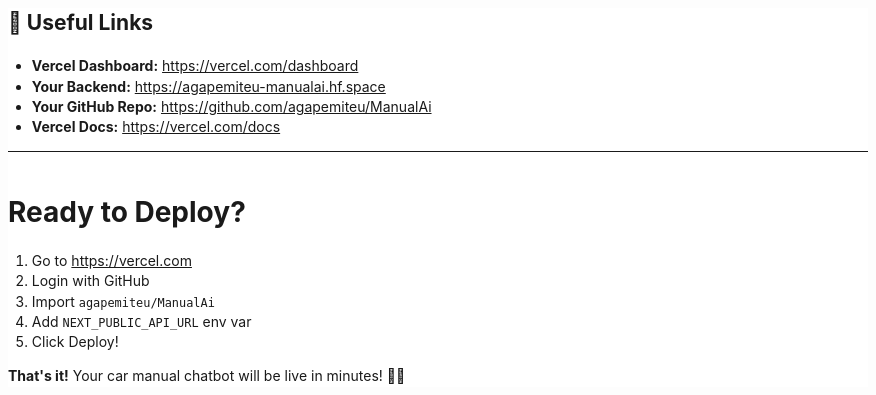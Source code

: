 
## 🔗 Useful Links

- **Vercel Dashboard:** https://vercel.com/dashboard
- **Your Backend:** https://agapemiteu-manualai.hf.space
- **Your GitHub Repo:** https://github.com/agapemiteu/ManualAi
- **Vercel Docs:** https://vercel.com/docs

---

# Ready to Deploy?

1. Go to https://vercel.com
2. Login with GitHub
3. Import `agapemiteu/ManualAi`
4. Add `NEXT_PUBLIC_API_URL` env var
5. Click Deploy!

**That's it!** Your car manual chatbot will be live in minutes! 🚀✨
